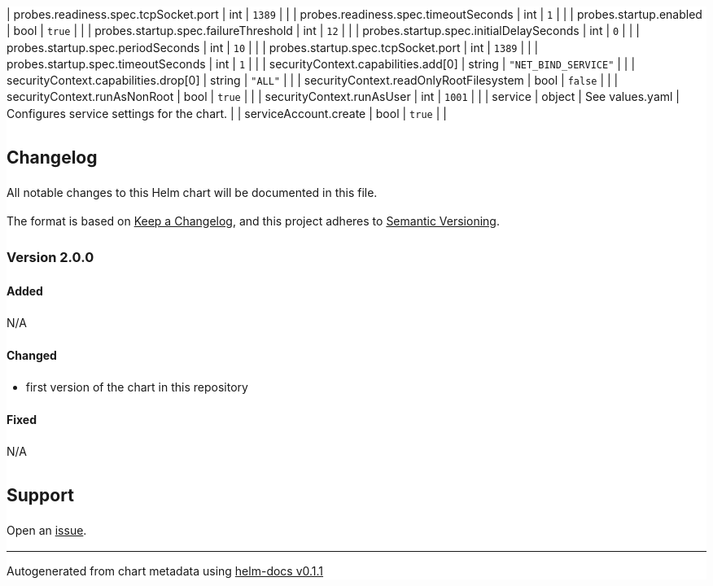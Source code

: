 | probes.readiness.spec.tcpSocket.port | int | `1389` |  |
| probes.readiness.spec.timeoutSeconds | int | `1` |  |
| probes.startup.enabled | bool | `true` |  |
| probes.startup.spec.failureThreshold | int | `12` |  |
| probes.startup.spec.initialDelaySeconds | int | `0` |  |
| probes.startup.spec.periodSeconds | int | `10` |  |
| probes.startup.spec.tcpSocket.port | int | `1389` |  |
| probes.startup.spec.timeoutSeconds | int | `1` |  |
| securityContext.capabilities.add[0] | string | `"NET_BIND_SERVICE"` |  |
| securityContext.capabilities.drop[0] | string | `"ALL"` |  |
| securityContext.readOnlyRootFilesystem | bool | `false` |  |
| securityContext.runAsNonRoot | bool | `true` |  |
| securityContext.runAsUser | int | `1001` |  |
| service | object | See values.yaml | Configures service settings for the chart. |
| serviceAccount.create | bool | `true` |  |

## Changelog

All notable changes to this Helm chart will be documented in this file.

The format is based on [Keep a Changelog](https://keepachangelog.com/en/1.0.0/),
and this project adheres to [Semantic Versioning](https://semver.org/spec/v2.0.0.html).

### Version 2.0.0

#### Added

N/A

#### Changed

* first version of the chart in this repository

#### Fixed

N/A

## Support

Open an [issue](https://github.com/johanneskastl/helm-charts/issues/).

----------------------------------------------
Autogenerated from chart metadata using [helm-docs v0.1.1](https://github.com/k8s-at-home/helm-docs/releases/v0.1.1)
